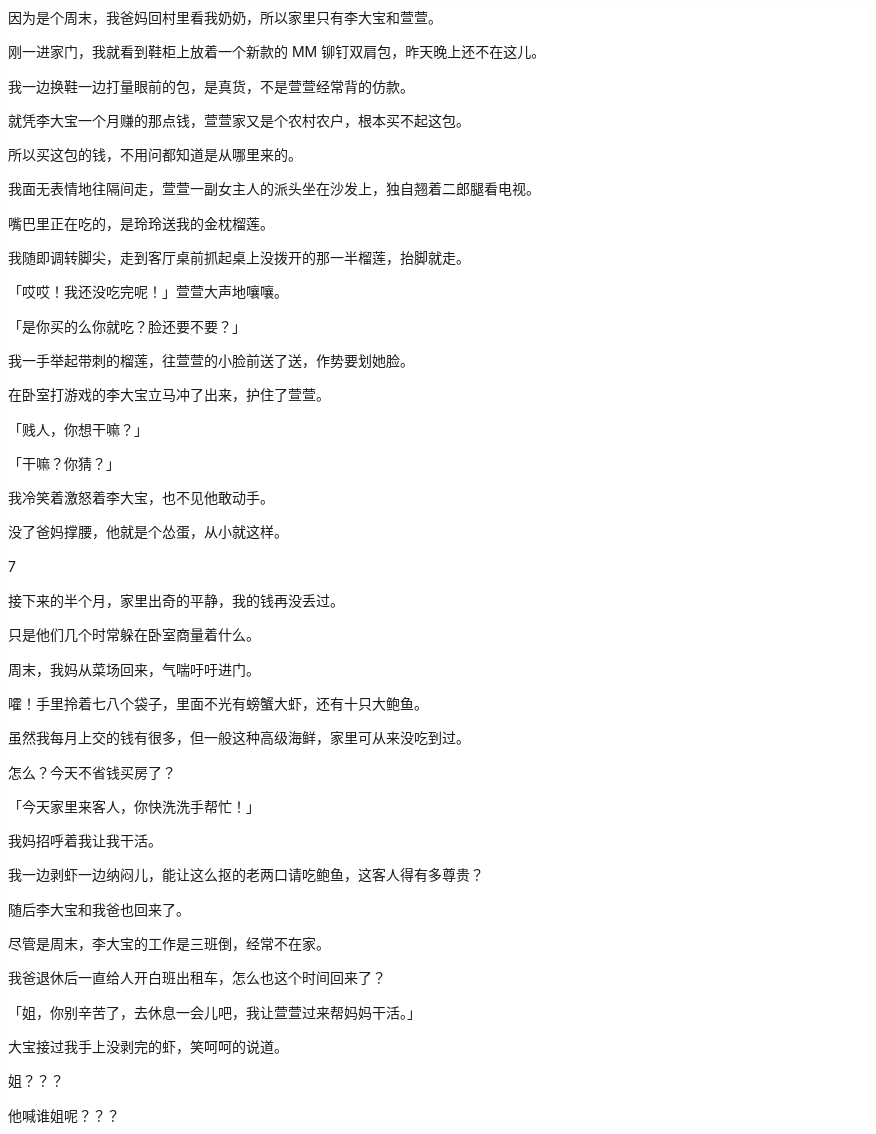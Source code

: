 因为是个周末，我爸妈回村里看我奶奶，所以家里只有李大宝和萱萱。

刚一进家门，我就看到鞋柜上放着一个新款的 MM 铆钉双肩包，昨天晚上还不在这儿。

我一边换鞋一边打量眼前的包，是真货，不是萱萱经常背的仿款。

就凭李大宝一个月赚的那点钱，萱萱家又是个农村农户，根本买不起这包。

所以买这包的钱，不用问都知道是从哪里来的。

我面无表情地往隔间走，萱萱一副女主人的派头坐在沙发上，独自翘着二郎腿看电视。

嘴巴里正在吃的，是玲玲送我的金枕榴莲。

我随即调转脚尖，走到客厅桌前抓起桌上没拨开的那一半榴莲，抬脚就走。

「哎哎！我还没吃完呢！」萱萱大声地嚷嚷。

「是你买的么你就吃？脸还要不要？」

我一手举起带刺的榴莲，往萱萱的小脸前送了送，作势要划她脸。

在卧室打游戏的李大宝立马冲了出来，护住了萱萱。

「贱人，你想干嘛？」

「干嘛？你猜？」

我冷笑着激怒着李大宝，也不见他敢动手。

没了爸妈撑腰，他就是个怂蛋，从小就这样。

7

接下来的半个月，家里出奇的平静，我的钱再没丢过。

只是他们几个时常躲在卧室商量着什么。

周末，我妈从菜场回来，气喘吁吁进门。

嚯！手里拎着七八个袋子，里面不光有螃蟹大虾，还有十只大鲍鱼。

虽然我每月上交的钱有很多，但一般这种高级海鲜，家里可从来没吃到过。

怎么？今天不省钱买房了？

「今天家里来客人，你快洗洗手帮忙！」

我妈招呼着我让我干活。

我一边剥虾一边纳闷儿，能让这么抠的老两口请吃鲍鱼，这客人得有多尊贵？

随后李大宝和我爸也回来了。

尽管是周末，李大宝的工作是三班倒，经常不在家。

我爸退休后一直给人开白班出租车，怎么也这个时间回来了？

「姐，你别辛苦了，去休息一会儿吧，我让萱萱过来帮妈妈干活。」

大宝接过我手上没剥完的虾，笑呵呵的说道。

姐？？？

他喊谁姐呢？？？
